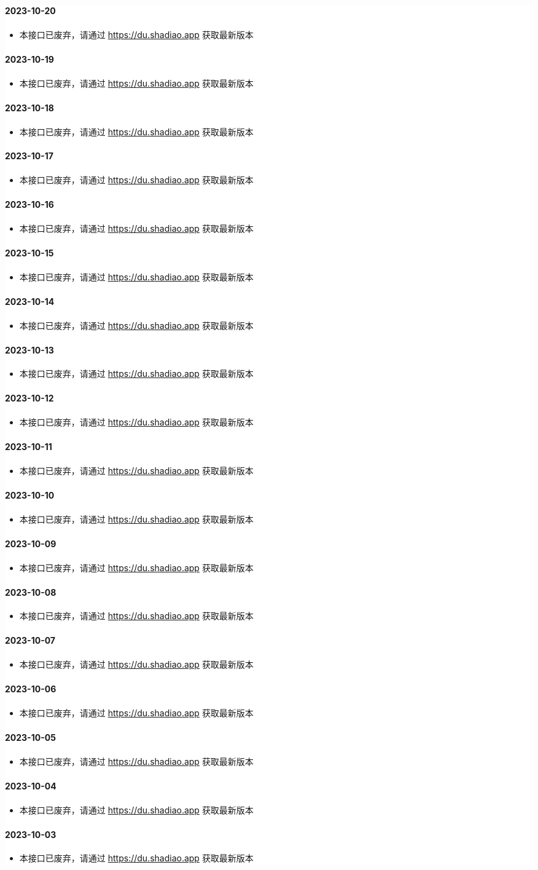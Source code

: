 #### 2023-10-20
- 本接口已废弃，请通过 https://du.shadiao.app 获取最新版本

#### 2023-10-19
- 本接口已废弃，请通过 https://du.shadiao.app 获取最新版本

#### 2023-10-18
- 本接口已废弃，请通过 https://du.shadiao.app 获取最新版本

#### 2023-10-17
- 本接口已废弃，请通过 https://du.shadiao.app 获取最新版本

#### 2023-10-16
- 本接口已废弃，请通过 https://du.shadiao.app 获取最新版本

#### 2023-10-15
- 本接口已废弃，请通过 https://du.shadiao.app 获取最新版本

#### 2023-10-14
- 本接口已废弃，请通过 https://du.shadiao.app 获取最新版本

#### 2023-10-13
- 本接口已废弃，请通过 https://du.shadiao.app 获取最新版本

#### 2023-10-12
- 本接口已废弃，请通过 https://du.shadiao.app 获取最新版本

#### 2023-10-11
- 本接口已废弃，请通过 https://du.shadiao.app 获取最新版本

#### 2023-10-10
- 本接口已废弃，请通过 https://du.shadiao.app 获取最新版本

#### 2023-10-09
- 本接口已废弃，请通过 https://du.shadiao.app 获取最新版本

#### 2023-10-08
- 本接口已废弃，请通过 https://du.shadiao.app 获取最新版本

#### 2023-10-07
- 本接口已废弃，请通过 https://du.shadiao.app 获取最新版本

#### 2023-10-06
- 本接口已废弃，请通过 https://du.shadiao.app 获取最新版本

#### 2023-10-05
- 本接口已废弃，请通过 https://du.shadiao.app 获取最新版本

#### 2023-10-04
- 本接口已废弃，请通过 https://du.shadiao.app 获取最新版本

#### 2023-10-03
- 本接口已废弃，请通过 https://du.shadiao.app 获取最新版本
